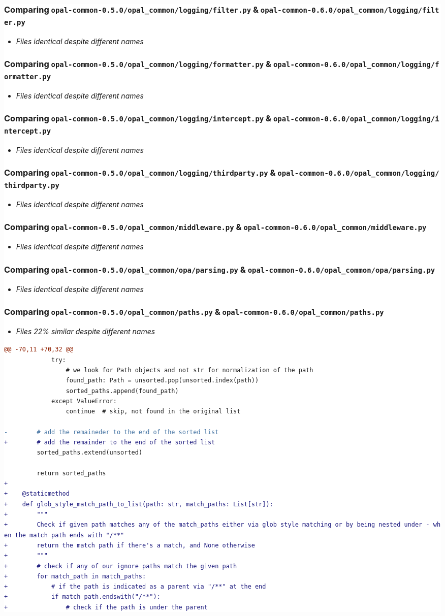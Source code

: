 ### Comparing `opal-common-0.5.0/opal_common/logging/filter.py` & `opal-common-0.6.0/opal_common/logging/filter.py`

 * *Files identical despite different names*

### Comparing `opal-common-0.5.0/opal_common/logging/formatter.py` & `opal-common-0.6.0/opal_common/logging/formatter.py`

 * *Files identical despite different names*

### Comparing `opal-common-0.5.0/opal_common/logging/intercept.py` & `opal-common-0.6.0/opal_common/logging/intercept.py`

 * *Files identical despite different names*

### Comparing `opal-common-0.5.0/opal_common/logging/thirdparty.py` & `opal-common-0.6.0/opal_common/logging/thirdparty.py`

 * *Files identical despite different names*

### Comparing `opal-common-0.5.0/opal_common/middleware.py` & `opal-common-0.6.0/opal_common/middleware.py`

 * *Files identical despite different names*

### Comparing `opal-common-0.5.0/opal_common/opa/parsing.py` & `opal-common-0.6.0/opal_common/opa/parsing.py`

 * *Files identical despite different names*

### Comparing `opal-common-0.5.0/opal_common/paths.py` & `opal-common-0.6.0/opal_common/paths.py`

 * *Files 22% similar despite different names*

```diff
@@ -70,11 +70,32 @@
             try:
                 # we look for Path objects and not str for normalization of the path
                 found_path: Path = unsorted.pop(unsorted.index(path))
                 sorted_paths.append(found_path)
             except ValueError:
                 continue  # skip, not found in the original list
 
-        # add the remaineder to the end of the sorted list
+        # add the remainder to the end of the sorted list
         sorted_paths.extend(unsorted)
 
         return sorted_paths
+
+    @staticmethod
+    def glob_style_match_path_to_list(path: str, match_paths: List[str]):
+        """
+        Check if given path matches any of the match_paths either via glob style matching or by being nested under - when the match path ends with "/**"
+        return the match path if there's a match, and None otherwise
+        """
+        # check if any of our ignore paths match the given path
+        for match_path in match_paths:
+            # if the path is indicated as a parent via "/**" at the end
+            if match_path.endswith("/**"):
+                # check if the path is under the parent
```

 [join-slack-link]: https://i.ibb.co/wzrGHQL/Group-749.png
 [follow-twitter-link]: https://i.ibb.co/k4x55Lr/Group-750.png
 [badge-twitter-link]: https://twitter.com/opal_ac
 [join-slack-link]: https://i.ibb.co/wzrGHQL/Group-749.png
 [follow-twitter-link]: https://i.ibb.co/k4x55Lr/Group-750.png
 [badge-twitter-link]: https://twitter.com/opal_ac